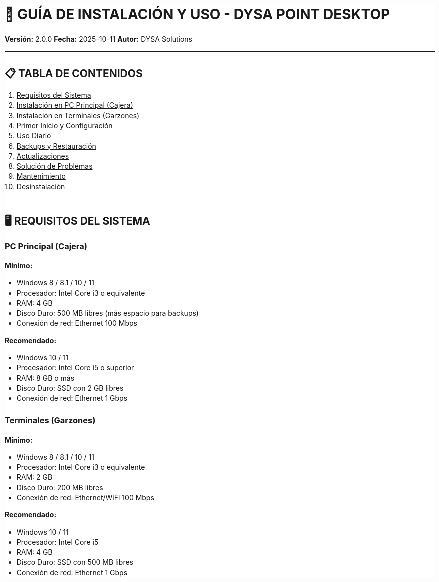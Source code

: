 # 📖 GUÍA DE INSTALACIÓN Y USO - DYSA POINT DESKTOP

**Versión:** 2.0.0
**Fecha:** 2025-10-11
**Autor:** DYSA Solutions

---

## 📋 TABLA DE CONTENIDOS

1. [Requisitos del Sistema](#requisitos-del-sistema)
2. [Instalación en PC Principal (Cajera)](#instalación-en-pc-principal-cajera)
3. [Instalación en Terminales (Garzones)](#instalación-en-terminales-garzones)
4. [Primer Inicio y Configuración](#primer-inicio-y-configuración)
5. [Uso Diario](#uso-diario)
6. [Backups y Restauración](#backups-y-restauración)
7. [Actualizaciones](#actualizaciones)
8. [Solución de Problemas](#solución-de-problemas)
9. [Mantenimiento](#mantenimiento)
10. [Desinstalación](#desinstalación)

---

## 🖥️ REQUISITOS DEL SISTEMA

### PC Principal (Cajera)

**Mínimo:**
- Windows 8 / 8.1 / 10 / 11
- Procesador: Intel Core i3 o equivalente
- RAM: 4 GB
- Disco Duro: 500 MB libres (más espacio para backups)
- Conexión de red: Ethernet 100 Mbps

**Recomendado:**
- Windows 10 / 11
- Procesador: Intel Core i5 o superior
- RAM: 8 GB o más
- Disco Duro: SSD con 2 GB libres
- Conexión de red: Ethernet 1 Gbps

### Terminales (Garzones)

**Mínimo:**
- Windows 8 / 8.1 / 10 / 11
- Procesador: Intel Core i3 o equivalente
- RAM: 2 GB
- Disco Duro: 200 MB libres
- Conexión de red: Ethernet/WiFi 100 Mbps

**Recomendado:**
- Windows 10 / 11
- Procesador: Intel Core i5
- RAM: 4 GB
- Disco Duro: SSD con 500 MB libres
- Conexión de red: Ethernet 1 Gbps
